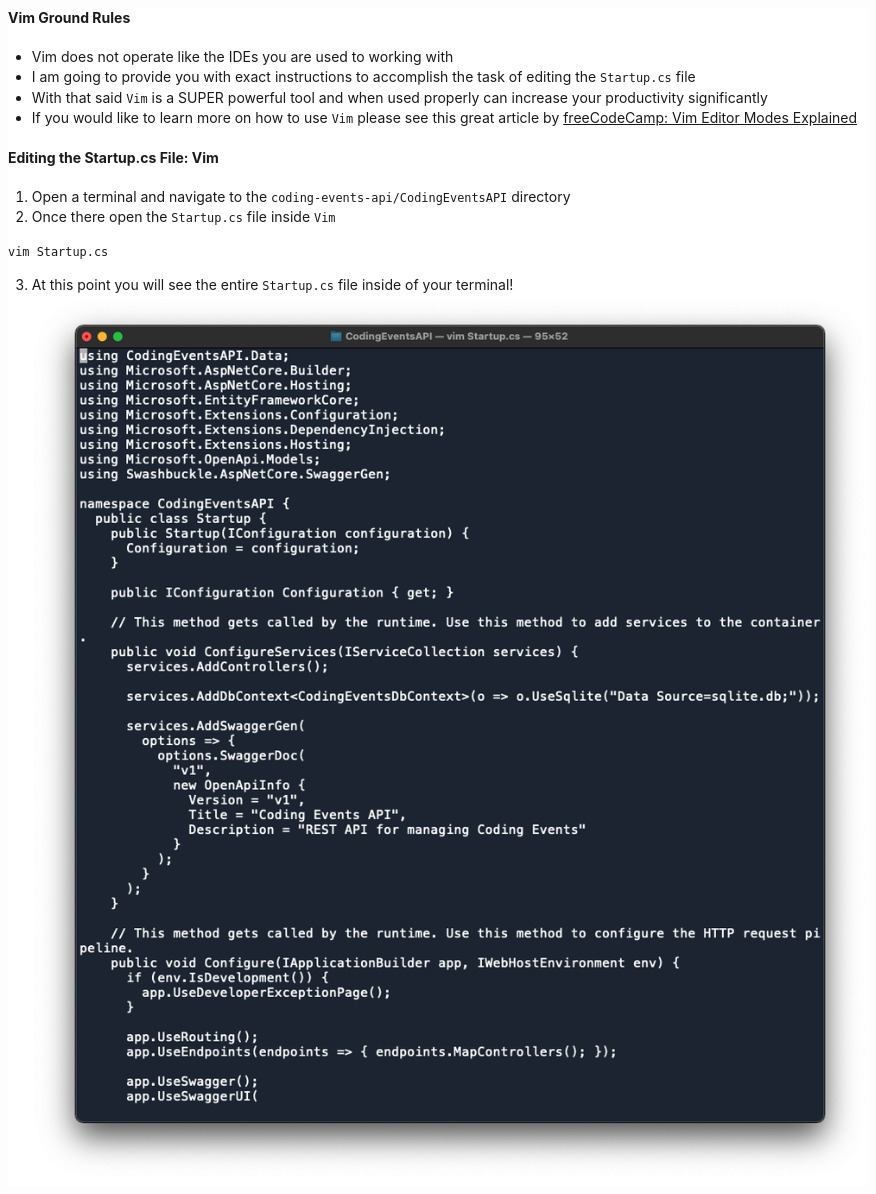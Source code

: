 #### Vim Ground Rules
* Vim does not operate like the IDEs you are used to working with
* I am going to provide you with exact instructions to accomplish the task of editing the `Startup.cs` file
* With that said `Vim` is a SUPER powerful tool and when used properly can increase your productivity significantly
* If you would like to learn more on how to use `Vim` please see this great article by [freeCodeCamp: Vim Editor Modes Explained](https://www.freecodecamp.org/news/vim-editor-modes-explained/)
#### Editing the Startup.cs File: Vim
1. Open a terminal and navigate to the `coding-events-api/CodingEventsAPI` directory
2. Once there open the `Startup.cs` file inside `Vim`
```sh
vim Startup.cs
```
3. At this point you will see the entire `Startup.cs` file inside of your terminal!
![vim screenshot 1](./assets/ch-4/vim-screenshot-1.png)